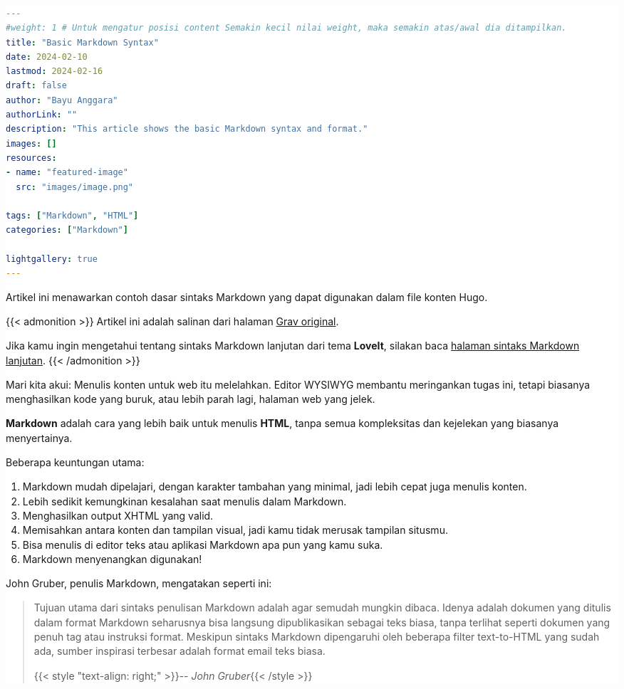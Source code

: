 ```yaml
---
#weight: 1 # Untuk mengatur posisi content Semakin kecil nilai weight, maka semakin atas/awal dia ditampilkan.
title: "Basic Markdown Syntax"
date: 2024-02-10
lastmod: 2024-02-16
draft: false
author: "Bayu Anggara"
authorLink: ""
description: "This article shows the basic Markdown syntax and format."
images: []
resources:
- name: "featured-image"
  src: "images/image.png"

tags: ["Markdown", "HTML"]
categories: ["Markdown"]

lightgallery: true
---
```


Artikel ini menawarkan contoh dasar sintaks Markdown yang dapat digunakan dalam file konten Hugo.



{{< admonition >}}
Artikel ini adalah salinan dari halaman [Grav original](https://learn.getgrav.org/content/markdown).

Jika kamu ingin mengetahui tentang sintaks Markdown lanjutan dari tema **LoveIt**, silakan baca [halaman sintaks Markdown lanjutan](../theme-documentation-content#extended-markdown-syntax).
{{< /admonition >}}

Mari kita akui: Menulis konten untuk web itu melelahkan. Editor WYSIWYG membantu meringankan tugas ini, tetapi biasanya menghasilkan kode yang buruk, atau lebih parah lagi, halaman web yang jelek.

**Markdown** adalah cara yang lebih baik untuk menulis **HTML**, tanpa semua kompleksitas dan kejelekan yang biasanya menyertainya.

Beberapa keuntungan utama:

1. Markdown mudah dipelajari, dengan karakter tambahan yang minimal, jadi lebih cepat juga menulis konten.
2. Lebih sedikit kemungkinan kesalahan saat menulis dalam Markdown.
3. Menghasilkan output XHTML yang valid.
4. Memisahkan antara konten dan tampilan visual, jadi kamu tidak merusak tampilan situsmu.
5. Bisa menulis di editor teks atau aplikasi Markdown apa pun yang kamu suka.
6. Markdown menyenangkan digunakan!

John Gruber, penulis Markdown, mengatakan seperti ini:

> Tujuan utama dari sintaks penulisan Markdown adalah agar semudah mungkin dibaca.
> Idenya adalah dokumen yang ditulis dalam format Markdown seharusnya bisa langsung dipublikasikan sebagai teks biasa,
> tanpa terlihat seperti dokumen yang penuh tag atau instruksi format.
> Meskipun sintaks Markdown dipengaruhi oleh beberapa filter text-to-HTML yang sudah ada,
> sumber inspirasi terbesar adalah format email teks biasa.
>
> {{< style "text-align: right;" >}}-- *John Gruber*{{< /style >}}


[^1]: This is a digital footnote
[^label]: This is a footnote with "label"
[^1]: This is a digital footnote
[^label]: This is a footnote with "label"
[id]: https://octodex.github.com/images/dojocat.jpg  "The Dojocat"
[id]: https://octodex.github.com/images/dojocat.jpg  "The Dojocat"